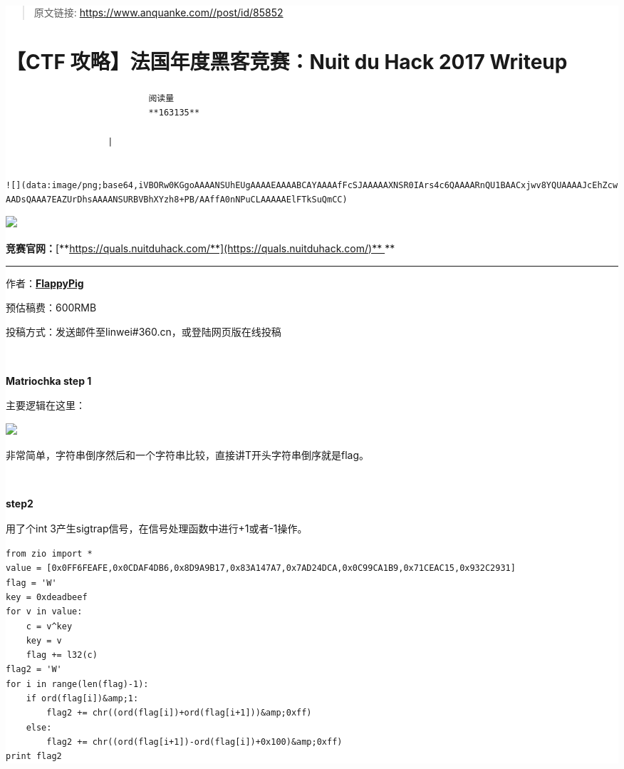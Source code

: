 > 原文链接: https://www.anquanke.com//post/id/85852 


# 【CTF 攻略】法国年度黑客竞赛：Nuit du Hack 2017 Writeup


                                阅读量   
                                **163135**
                            
                        |
                        
                                                                                                                                    ![](data:image/png;base64,iVBORw0KGgoAAAANSUhEUgAAAAEAAAABCAYAAAAfFcSJAAAAAXNSR0IArs4c6QAAAARnQU1BAACxjwv8YQUAAAAJcEhZcwAADsQAAA7EAZUrDhsAAAANSURBVBhXYzh8+PB/AAffA0nNPuCLAAAAAElFTkSuQmCC)
                                                                                            



**[![](https://p5.ssl.qhimg.com/t018b9f2ff6298e47f9.jpg)](https://p5.ssl.qhimg.com/t018b9f2ff6298e47f9.jpg)**

**竞赛官网：**[**https://quals.nuitduhack.com/**](https://quals.nuitduhack.com/)** **

****

作者：[**FlappyPig**](http://bobao.360.cn/member/contribute?uid=1184812799)

预估稿费：600RMB

投稿方式：发送邮件至linwei#360.cn，或登陆网页版在线投稿

**<br>**

**Matriochka step 1**

主要逻辑在这里：

[![](https://p4.ssl.qhimg.com/t01b2350086d96c70e7.png)](https://p4.ssl.qhimg.com/t01b2350086d96c70e7.png)

非常简单，字符串倒序然后和一个字符串比较，直接讲T开头字符串倒序就是flag。

<br>

**step2**

用了个int 3产生sigtrap信号，在信号处理函数中进行+1或者-1操作。



```
from zio import *
value = [0x0FF6FEAFE,0x0CDAF4DB6,0x8D9A9B17,0x83A147A7,0x7AD24DCA,0x0C99CA1B9,0x71CEAC15,0x932C2931]
flag = 'W'
key = 0xdeadbeef
for v in value:
    c = v^key
    key = v
    flag += l32(c)
flag2 = 'W'
for i in range(len(flag)-1):
    if ord(flag[i])&amp;1:
        flag2 += chr((ord(flag[i])+ord(flag[i+1]))&amp;0xff)
    else:
        flag2 += chr((ord(flag[i+1])-ord(flag[i])+0x100)&amp;0xff)
print flag2
```
